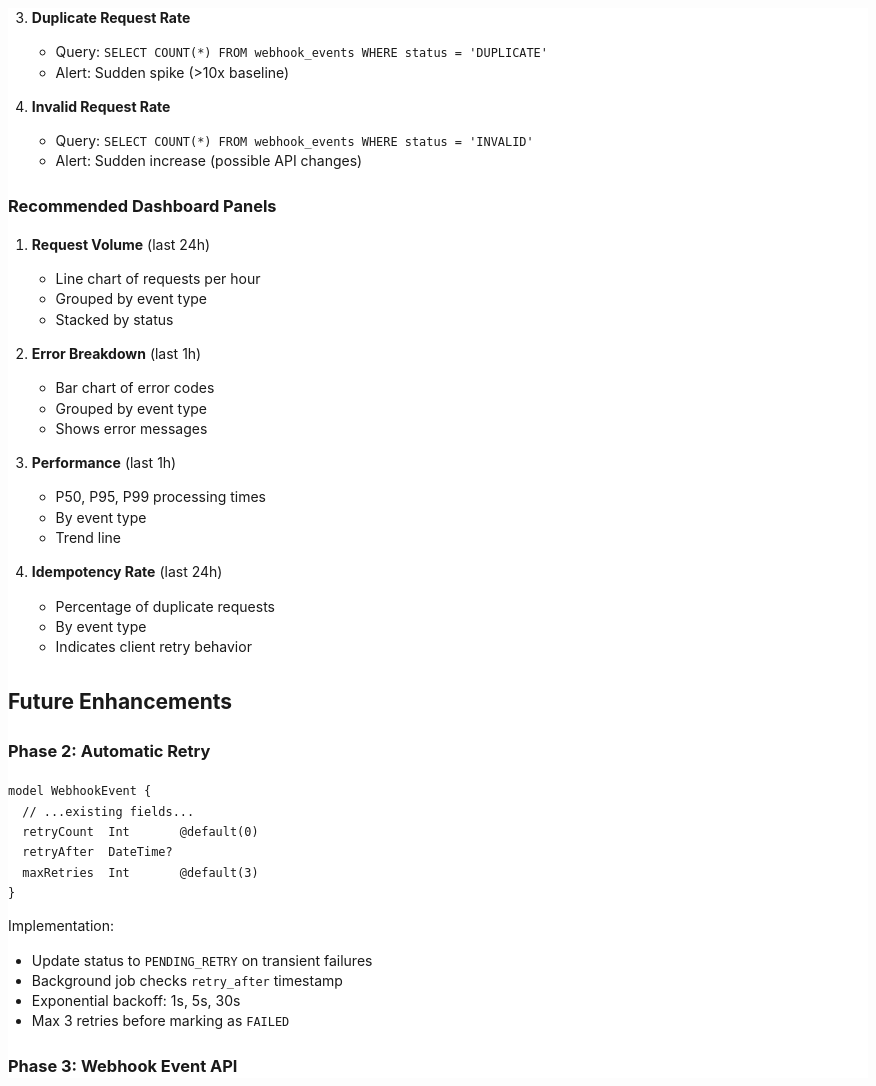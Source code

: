 3. **Duplicate Request Rate**

   - Query: `SELECT COUNT(*) FROM webhook_events WHERE status = 'DUPLICATE'`
   - Alert: Sudden spike (>10x baseline)

4. **Invalid Request Rate**
   - Query: `SELECT COUNT(*) FROM webhook_events WHERE status = 'INVALID'`
   - Alert: Sudden increase (possible API changes)

### Recommended Dashboard Panels

1. **Request Volume** (last 24h)

   - Line chart of requests per hour
   - Grouped by event type
   - Stacked by status

2. **Error Breakdown** (last 1h)

   - Bar chart of error codes
   - Grouped by event type
   - Shows error messages

3. **Performance** (last 1h)

   - P50, P95, P99 processing times
   - By event type
   - Trend line

4. **Idempotency Rate** (last 24h)
   - Percentage of duplicate requests
   - By event type
   - Indicates client retry behavior

## Future Enhancements

### Phase 2: Automatic Retry

```prisma
model WebhookEvent {
  // ...existing fields...
  retryCount  Int       @default(0)
  retryAfter  DateTime?
  maxRetries  Int       @default(3)
}
```

Implementation:

- Update status to `PENDING_RETRY` on transient failures
- Background job checks `retry_after` timestamp
- Exponential backoff: 1s, 5s, 30s
- Max 3 retries before marking as `FAILED`

### Phase 3: Webhook Event API
